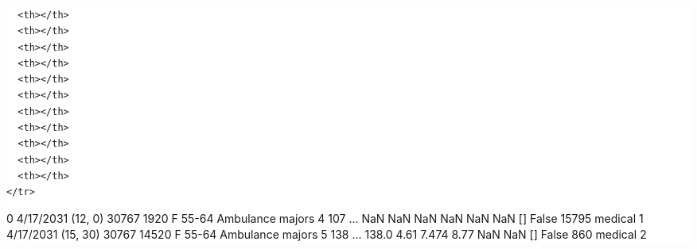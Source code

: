       <th></th>
      <th></th>
      <th></th>
      <th></th>
      <th></th>
      <th></th>
      <th></th>
      <th></th>
      <th></th>
      <th></th>
      <th></th>
    </tr>
  </thead>
  <tbody>
    <tr>
      <th>0</th>
      <td>4/17/2031</td>
      <td>(12, 0)</td>
      <td>30767</td>
      <td>1920</td>
      <td>F</td>
      <td>55-64</td>
      <td>Ambulance</td>
      <td>majors</td>
      <td>4</td>
      <td>107</td>
      <td>...</td>
      <td>NaN</td>
      <td>NaN</td>
      <td>NaN</td>
      <td>NaN</td>
      <td>NaN</td>
      <td>NaN</td>
      <td>[]</td>
      <td>False</td>
      <td>15795</td>
      <td>medical</td>
    </tr>
    <tr>
      <th>1</th>
      <td>4/17/2031</td>
      <td>(15, 30)</td>
      <td>30767</td>
      <td>14520</td>
      <td>F</td>
      <td>55-64</td>
      <td>Ambulance</td>
      <td>majors</td>
      <td>5</td>
      <td>138</td>
      <td>...</td>
      <td>138.0</td>
      <td>4.61</td>
      <td>7.474</td>
      <td>8.77</td>
      <td>NaN</td>
      <td>NaN</td>
      <td>[]</td>
      <td>False</td>
      <td>860</td>
      <td>medical</td>
    </tr>
    <tr>
      <th>2</th>